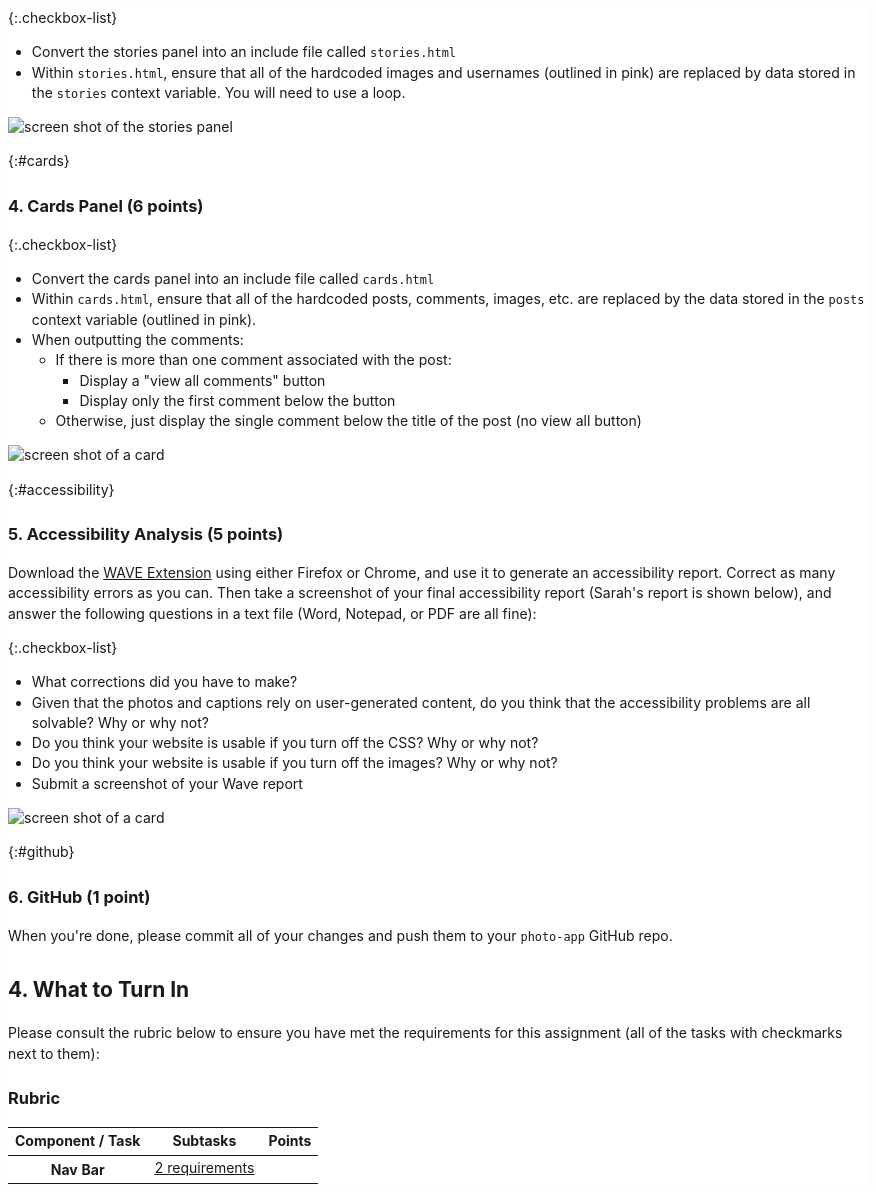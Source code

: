 {:.checkbox-list}
* Convert the stories panel into an include file called `stories.html`
* Within `stories.html`, ensure that all of the hardcoded images and usernames (outlined in pink) are replaced by data stored in the `stories` context variable. You will need to use a loop.

<img class="screenshot" alt="screen shot of the stories panel" style="width:75%;" src="/spring2022/assets/images/homework/hw02/stories.png"/>

{:#cards}
### 4. Cards Panel (6 points)

{:.checkbox-list}
* Convert the cards panel into an include file called `cards.html`
* Within `cards.html`, ensure that all of the hardcoded posts, comments, images, etc. are replaced by the data stored in the `posts` context variable (outlined in pink). 
* When outputting the comments: 
    * If there is more than one comment associated with the post:
        * Display a "view all comments" button
        * Display only the first comment below the button
    * Otherwise, just display the single comment below the title of the post (no view all button)


<img class="screenshot" alt="screen shot of a card" style="width:75%;" src="/spring2022/assets/images/homework/hw02/d.png"/>

{:#accessibility}
### 5. Accessibility Analysis (5 points)
Download the <a href="https://wave.webaim.org/extension/">WAVE Extension</a> using either Firefox or Chrome, and use it to generate an accessibility report.  Correct as many accessibility errors as you can. Then take a screenshot of your final accessibility report (Sarah's report is shown below), and answer the following questions in a text file (Word, Notepad, or PDF are all fine):

{:.checkbox-list}
* What corrections did you have to make?
* Given that the photos and captions rely on user-generated content, do you think that the accessibility problems are all solvable? Why or why not?
* Do you think your website is usable if you turn off the CSS? Why or why not?
* Do you think your website is usable if you turn off the images? Why or why not?
* Submit a screenshot of your Wave report

<img class="screenshot" alt="screen shot of a card" style="width:100%;" src="/spring2022/assets/images/homework/hw02/wave.png"/>


{:#github}
### 6. GitHub (1 point)
When you're done, please commit all of your changes and push them to your `photo-app` GitHub repo.


## 4. What to Turn In
Please consult the rubric below to ensure you have met the requirements for this assignment (all of the tasks with checkmarks next to them):

### Rubric
<table class="small">
    <thead>
        <tr>
            <th>Component / Task</th>
            <th>Subtasks</th>
            <th>Points</th>
        </tr>
    </thead>
    <tr>
        <th>Nav Bar</th>
        <td>
            <a href="#navbar">2 requirements</a>
        </td>